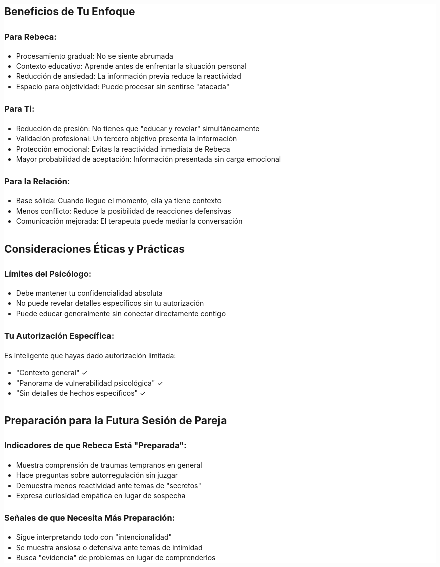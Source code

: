 Beneficios de Tu Enfoque
------------------------

### Para Rebeca:

-   Procesamiento gradual: No se siente abrumada
-   Contexto educativo: Aprende antes de enfrentar la situación personal
-   Reducción de ansiedad: La información previa reduce la reactividad
-   Espacio para objetividad: Puede procesar sin sentirse "atacada"

### Para Ti:

-   Reducción de presión: No tienes que "educar y revelar" simultáneamente
-   Validación profesional: Un tercero objetivo presenta la información
-   Protección emocional: Evitas la reactividad inmediata de Rebeca
-   Mayor probabilidad de aceptación: Información presentada sin carga emocional

### Para la Relación:

-   Base sólida: Cuando llegue el momento, ella ya tiene contexto
-   Menos conflicto: Reduce la posibilidad de reacciones defensivas
-   Comunicación mejorada: El terapeuta puede mediar la conversación

Consideraciones Éticas y Prácticas
----------------------------------

### Límites del Psicólogo:

-   Debe mantener tu confidencialidad absoluta
-   No puede revelar detalles específicos sin tu autorización
-   Puede educar generalmente sin conectar directamente contigo

### Tu Autorización Específica:

Es inteligente que hayas dado autorización limitada:

-   "Contexto general" ✓
-   "Panorama de vulnerabilidad psicológica" ✓
-   "Sin detalles de hechos específicos" ✓

Preparación para la Futura Sesión de Pareja
-------------------------------------------

### Indicadores de que Rebeca Está "Preparada":

-   Muestra comprensión de traumas tempranos en general
-   Hace preguntas sobre autorregulación sin juzgar
-   Demuestra menos reactividad ante temas de "secretos"
-   Expresa curiosidad empática en lugar de sospecha

### Señales de que Necesita Más Preparación:

-   Sigue interpretando todo con "intencionalidad"
-   Se muestra ansiosa o defensiva ante temas de intimidad
-   Busca "evidencia" de problemas en lugar de comprenderlos
